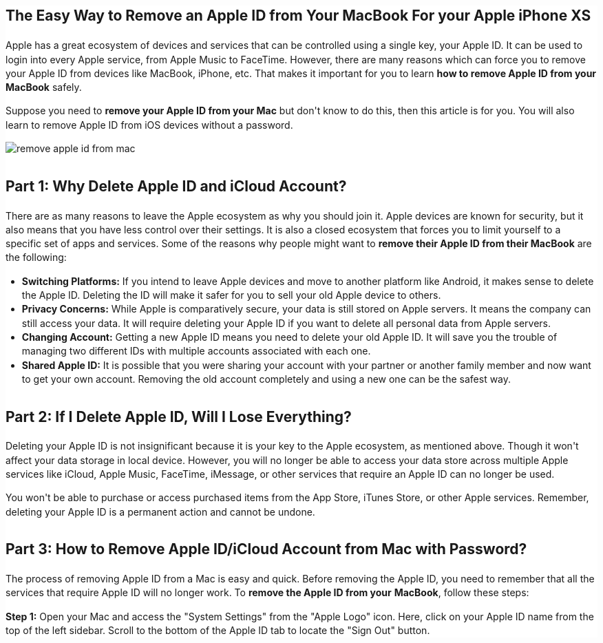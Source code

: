 
## The Easy Way to Remove an Apple ID from Your MacBook For your Apple iPhone XS

Apple has a great ecosystem of devices and services that can be controlled using a single key, your Apple ID. It can be used to login into every Apple service, from Apple Music to FaceTime. However, there are many reasons which can force you to remove your Apple ID from devices like MacBook, iPhone, etc. That makes it important for you to learn **how to remove Apple ID from your MacBook** safely.

Suppose you need to **remove your Apple ID from your Mac** but don't know to do this, then this article is for you. You will also learn to remove Apple ID from iOS devices without a password.

![remove apple id from mac](https://images.wondershare.com/drfone/article/2023/01/how-to-remove-apple-id-from-your-mac-1.jpg)

## Part 1: Why Delete Apple ID and iCloud Account?

There are as many reasons to leave the Apple ecosystem as why you should join it. Apple devices are known for security, but it also means that you have less control over their settings. It is also a closed ecosystem that forces you to limit yourself to a specific set of apps and services. Some of the reasons why people might want to **remove their Apple ID from their MacBook** are the following:

- **Switching Platforms:** If you intend to leave Apple devices and move to another platform like Android, it makes sense to delete the Apple ID. Deleting the ID will make it safer for you to sell your old Apple device to others.
- **Privacy Concerns:** While Apple is comparatively secure, your data is still stored on Apple servers. It means the company can still access your data. It will require deleting your Apple ID if you want to delete all personal data from Apple servers.
- **Changing Account:** Getting a new Apple ID means you need to delete your old Apple ID. It will save you the trouble of managing two different IDs with multiple accounts associated with each one.
- **Shared Apple ID:** It is possible that you were sharing your account with your partner or another family member and now want to get your own account. Removing the old account completely and using a new one can be the safest way.

## Part 2: If I Delete Apple ID, Will I Lose Everything?

Deleting your Apple ID is not insignificant because it is your key to the Apple ecosystem, as mentioned above. Though it won't affect your data storage in local device. However, you will no longer be able to access your data store across multiple Apple services like iCloud, Apple Music, FaceTime, iMessage, or other services that require an Apple ID can no longer be used.

You won't be able to purchase or access purchased items from the App Store, iTunes Store, or other Apple services. Remember, deleting your Apple ID is a permanent action and cannot be undone.

## Part 3: How to Remove Apple ID/iCloud Account from Mac with Password?

The process of removing Apple ID from a Mac is easy and quick. Before removing the Apple ID, you need to remember that all the services that require Apple ID will no longer work. To **remove the Apple ID from your** **MacBook**, follow these steps:

**Step 1:** Open your Mac and access the "System Settings" from the "Apple Logo" icon. Here, click on your Apple ID name from the top of the left sidebar. Scroll to the bottom of the Apple ID tab to locate the "Sign Out" button.

